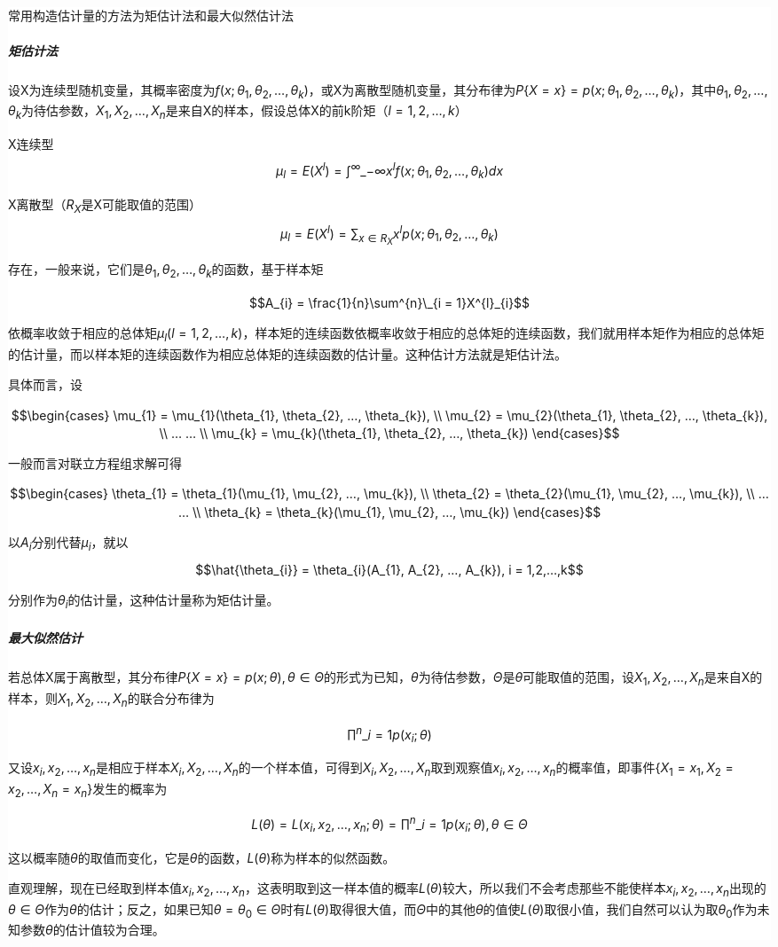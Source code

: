 常用构造估计量的方法为矩估计法和最大似然估计法

##### 矩估计法
设X为连续型随机变量，其概率密度为$f(x; \theta_{1}, \theta_{2}, …, \theta_{k})$，或X为离散型随机变量，其分布律为$P\{X = x\} = p(x; \theta_{1}, \theta_{2}, …, \theta_{k})$，其中$\theta_{1}, \theta_{2}, …, \theta_{k}$为待估参数，$X_{1},X_{2},…,X_{n}$是来自X的样本，假设总体X的前k阶矩（$l = 1,2,…,k$）

X连续型
$$\mu_{l} = E(X^{l}) = \int^{\infty}\_{-\infty}x^{l}f(x; \theta_{1}, \theta_{2}, …, \theta_{k})dx$$

X离散型（$R_{X}$是X可能取值的范围）
$$\mu_{l} = E(X^{l}) = \sum_{x \in R_{X}}x^{l}p(x; \theta_{1}, \theta_{2}, …, \theta_{k})$$

存在，一般来说，它们是$\theta_{1}, \theta_{2}, …, \theta_{k}$的函数，基于样本矩

$$A_{i} = \frac{1}{n}\sum^{n}\_{i = 1}X^{l}_{i}$$

依概率收敛于相应的总体矩$\mu_{l}(l = 1,2,…,k)$，样本矩的连续函数依概率收敛于相应的总体矩的连续函数，我们就用样本矩作为相应的总体矩的估计量，而以样本矩的连续函数作为相应总体矩的连续函数的估计量。这种估计方法就是矩估计法。

具体而言，设

$$\begin{cases}
\mu_{1} = \mu_{1}(\theta_{1}, \theta_{2}, …, \theta_{k}), \\
\mu_{2} = \mu_{2}(\theta_{1}, \theta_{2}, …, \theta_{k}), \\
… … \\
\mu_{k} = \mu_{k}(\theta_{1}, \theta_{2}, …, \theta_{k})
\end{cases}$$

一般而言对联立方程组求解可得

$$\begin{cases}
\theta_{1} = \theta_{1}(\mu_{1}, \mu_{2}, …, \mu_{k}), \\
\theta_{2} = \theta_{2}(\mu_{1}, \mu_{2}, …, \mu_{k}), \\
… … \\
\theta_{k} = \theta_{k}(\mu_{1}, \mu_{2}, …, \mu_{k})
\end{cases}$$

以$A_{i}$分别代替$\mu_{i}$，就以
$$\hat{\theta_{i}} = \theta_{i}(A_{1}, A_{2}, …, A_{k}), i = 1,2,…,k$$

分别作为$\theta_{i}$的估计量，这种估计量称为矩估计量。

##### 最大似然估计
若总体X属于离散型，其分布律$P\{X = x\} = p(x; \theta), \theta \in \Theta$的形式为已知，$\theta$为待估参数，$\Theta$是$\theta$可能取值的范围，设$X_{1},X_{2},…,X_{n}$是来自X的样本，则$X_{1},X_{2},…,X_{n}$的联合分布律为

$$\prod^{n}\_{i = 1}{p(x_{i}; \theta)}$$

又设$x_{i},x_{2},…,x_{n}$是相应于样本$X_{i},X_{2},…,X_{n}$的一个样本值，可得到$X_{i},X_{2},…,X_{n}$取到观察值$x_{i},x_{2},…,x_{n}$的概率值，即事件$\{X_{1} = x_{1}, X_{2} = x_{2},…,X_{n} = x_{n}\}$发生的概率为

$$L(\theta) = L(x_{i},x_{2},…,x_{n}; \theta) = \prod^{n}\_{i = 1}{p(x_{i}; \theta)}, \theta \in \Theta$$

这以概率随$\theta$的取值而变化，它是$\theta$的函数，$L(\theta)$称为样本的似然函数。

直观理解，现在已经取到样本值$x_{i},x_{2},…,x_{n}$，这表明取到这一样本值的概率$L(\theta)$较大，所以我们不会考虑那些不能使样本$x_{i},x_{2},…,x_{n}$出现的$\theta \in \Theta$作为$\theta$的估计；反之，如果已知$\theta = \theta_{0} \in \Theta$时有$L(\theta)$取得很大值，而$\Theta$中的其他$\theta$的值使$L(\theta)$取很小值，我们自然可以认为取$\theta_{0}$作为未知参数$\theta$的估计值较为合理。

